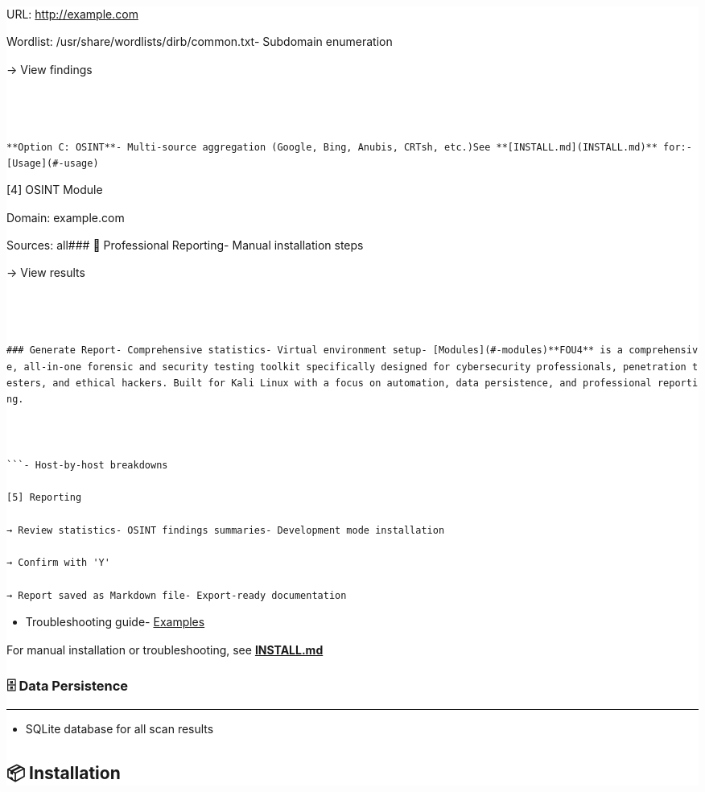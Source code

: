 URL: http://example.com

Wordlist: /usr/share/wordlists/dirb/common.txt- Subdomain enumeration

→ View findings

```- IP address collection



**Option C: OSINT**- Multi-source aggregation (Google, Bing, Anubis, CRTsh, etc.)See **[INSTALL.md](INSTALL.md)** for:- [Usage](#-usage)

```

[4] OSINT Module

Domain: example.com

Sources: all### 📄 Professional Reporting- Manual installation steps

→ View results

```- Markdown report generation



### Generate Report- Comprehensive statistics- Virtual environment setup- [Modules](#-modules)**FOU4** is a comprehensive, all-in-one forensic and security testing toolkit specifically designed for cybersecurity professionals, penetration testers, and ethical hackers. Built for Kali Linux with a focus on automation, data persistence, and professional reporting.



```- Host-by-host breakdowns

[5] Reporting

→ Review statistics- OSINT findings summaries- Development mode installation

→ Confirm with 'Y'

→ Report saved as Markdown file- Export-ready documentation

```

- Troubleshooting guide- [Examples](#-examples)

For manual installation or troubleshooting, see **[INSTALL.md](INSTALL.md)**

### 🗄️ Data Persistence

---

- SQLite database for all scan results

## 📦 Installation
